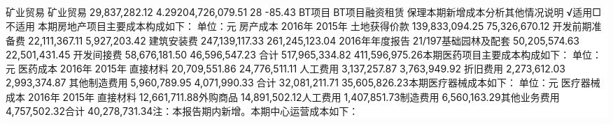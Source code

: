 矿业贸易
矿业贸易
29,837,282.12
4.29204,726,079.51
28
-85.43
BT项目
BT项目融资租赁
保理本期新增成本分析其他情况说明
√适用□不适用
本期房地产项目主要成本构成如下：
单位：元
房产成本
2016年
2015年
土地获得价款
139,833,094.25
75,326,670.12
开发前期准备费
22,111,367.11
5,927,203.42
建筑安装费
247,139,117.33
261,245,123.04
2016年年度报告
21/197基础园林及配套
50,205,574.63
22,501,431.45
开发间接费
58,676,181.50
46,596,547.23
合计
517,965,334.82
411,596,975.26本期医药项目主要成本构成如下：
单位：元
医药成本
2016年
2015年
直接材料
20,709,551.86
24,776,511.11
人工费用
3,137,257.87
3,763,949.92
折旧费用
2,273,612.03
2,993,374.87
其他制造费用
5,960,789.95
4,071,990.33
合计
32,081,211.71
35,605,826.23本期医疗器械成本如下：
单位：元
医疗器械成本
2016年
2015年
直接材料
12,661,711.88外购商品
14,891,502.12人工费用
1,407,851.73制造费用
6,560,163.29其他业务费用
4,757,502.32合计
40,278,731.34注：本报告期内新增。本期中心运营成本如下：